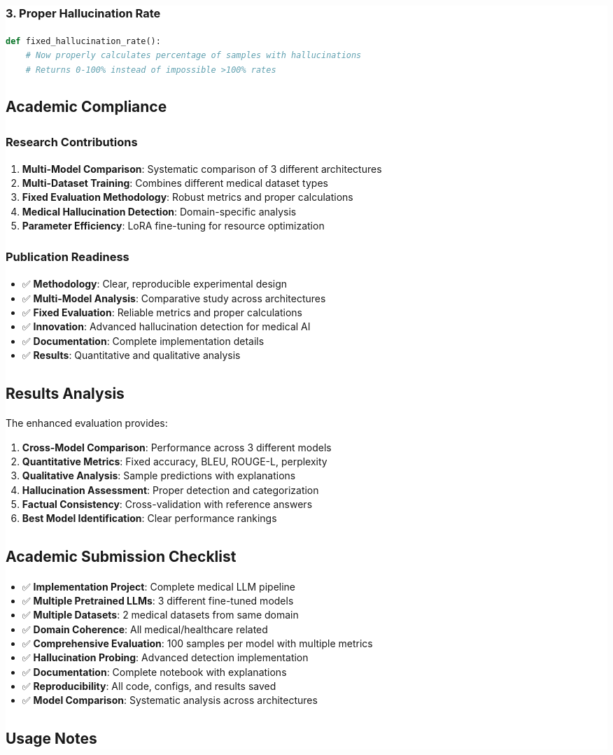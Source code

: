 ### **3. Proper Hallucination Rate**
```python
def fixed_hallucination_rate():
    # Now properly calculates percentage of samples with hallucinations
    # Returns 0-100% instead of impossible >100% rates
```

## Academic Compliance

### **Research Contributions**
1. **Multi-Model Comparison**: Systematic comparison of 3 different architectures
2. **Multi-Dataset Training**: Combines different medical dataset types
3. **Fixed Evaluation Methodology**: Robust metrics and proper calculations
4. **Medical Hallucination Detection**: Domain-specific analysis
5. **Parameter Efficiency**: LoRA fine-tuning for resource optimization

### **Publication Readiness**
- ✅ **Methodology**: Clear, reproducible experimental design
- ✅ **Multi-Model Analysis**: Comparative study across architectures
- ✅ **Fixed Evaluation**: Reliable metrics and proper calculations
- ✅ **Innovation**: Advanced hallucination detection for medical AI
- ✅ **Documentation**: Complete implementation details
- ✅ **Results**: Quantitative and qualitative analysis

## Results Analysis

The enhanced evaluation provides:

1. **Cross-Model Comparison**: Performance across 3 different models
2. **Quantitative Metrics**: Fixed accuracy, BLEU, ROUGE-L, perplexity
3. **Qualitative Analysis**: Sample predictions with explanations
4. **Hallucination Assessment**: Proper detection and categorization
5. **Factual Consistency**: Cross-validation with reference answers
6. **Best Model Identification**: Clear performance rankings

## Academic Submission Checklist

- ✅ **Implementation Project**: Complete medical LLM pipeline
- ✅ **Multiple Pretrained LLMs**: 3 different fine-tuned models
- ✅ **Multiple Datasets**: 2 medical datasets from same domain
- ✅ **Domain Coherence**: All medical/healthcare related
- ✅ **Comprehensive Evaluation**: 100 samples per model with multiple metrics
- ✅ **Hallucination Probing**: Advanced detection implementation
- ✅ **Documentation**: Complete notebook with explanations
- ✅ **Reproducibility**: All code, configs, and results saved
- ✅ **Model Comparison**: Systematic analysis across architectures

## Usage Notes
